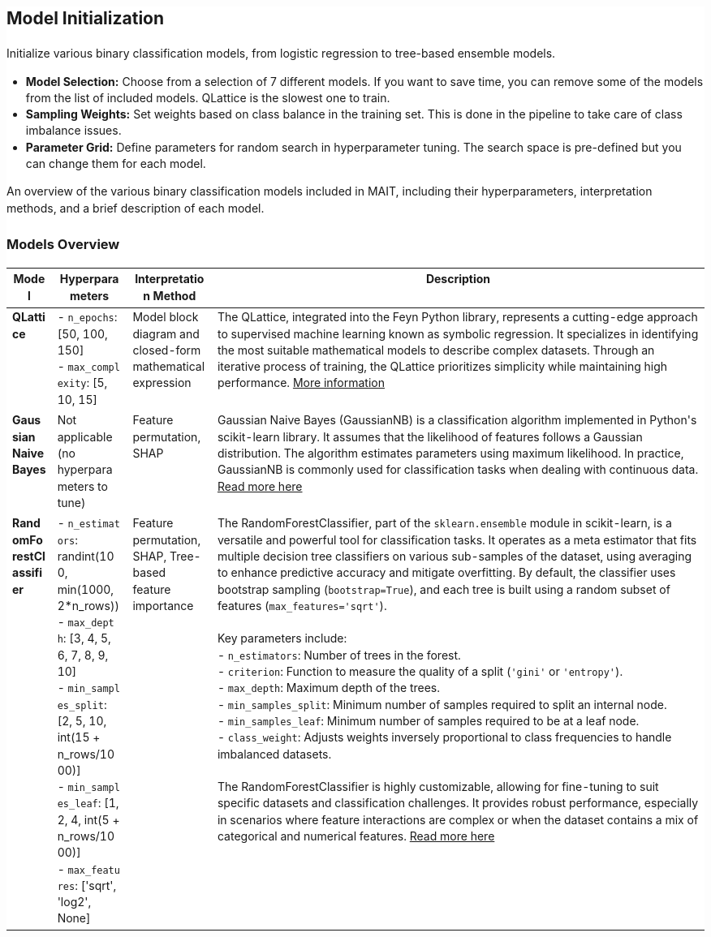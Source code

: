 ## Model Initialization
Initialize various binary classification models, from logistic regression to tree-based ensemble models.

- **Model Selection:** Choose from a selection of 7 different models. If you want to save time, you can remove some of the models from the list of included models. QLattice is the slowest one to train.
- **Sampling Weights:** Set weights based on class balance in the training set. This is done in the pipeline to take care of class imbalance issues.
- **Parameter Grid:** Define parameters for random search in hyperparameter tuning. The search space is pre-defined but you can change them for each model.

An overview of the various binary classification models included in MAIT, including their hyperparameters, interpretation methods, and a brief description of each model.

### Models Overview

| Model                   | Hyperparameters                                                                                                                                           | Interpretation Method                                      | Description                                                                                   |
|-------------------------|------------------------------------------------------------------------------------------------------------------------------------------------------------|------------------------------------------------------------|-----------------------------------------------------------------------------------------------|
| **QLattice**            | - `n_epochs`: [50, 100, 150]<br>- `max_complexity`: [5, 10, 15]                                                                                                     | Model block diagram and closed-form mathematical expression| The QLattice, integrated into the Feyn Python library, represents a cutting-edge approach to supervised machine learning known as symbolic regression. It specializes in identifying the most suitable mathematical models to describe complex datasets. Through an iterative process of training, the QLattice prioritizes simplicity while maintaining high performance. [More information](https://docs.abzu.ai/docs/guides/getting_started/qlattice) |
| **Gaussian Naive Bayes**| Not applicable (no hyperparameters to tune)                                                                                                                | Feature permutation, SHAP                                  | Gaussian Naive Bayes (GaussianNB) is a classification algorithm implemented in Python's scikit-learn library. It assumes that the likelihood of features follows a Gaussian distribution. The algorithm estimates parameters using maximum likelihood. In practice, GaussianNB is commonly used for classification tasks when dealing with continuous data. [Read more here](https://scikit-learn.org/stable/modules/naive_bayes.html) |
| **RandomForestClassifier** | - `n_estimators`: randint(100, min(1000, 2*n_rows))<br>- `max_depth`: [3, 4, 5, 6, 7, 8, 9, 10]<br>- `min_samples_split`: [2, 5, 10, int(15 + n_rows/1000)]<br>- `min_samples_leaf`: [1, 2, 4, int(5 + n_rows/1000)]<br>- `max_features`: ['sqrt', 'log2', None] | Feature permutation, SHAP, Tree-based feature importance    | The RandomForestClassifier, part of the `sklearn.ensemble` module in scikit-learn, is a versatile and powerful tool for classification tasks. It operates as a meta estimator that fits multiple decision tree classifiers on various sub-samples of the dataset, using averaging to enhance predictive accuracy and mitigate overfitting. By default, the classifier uses bootstrap sampling (`bootstrap=True`), and each tree is built using a random subset of features (`max_features='sqrt'`).<br><br>Key parameters include:<br>- `n_estimators`: Number of trees in the forest.<br>- `criterion`: Function to measure the quality of a split (`'gini'` or `'entropy'`).<br>- `max_depth`: Maximum depth of the trees.<br>- `min_samples_split`: Minimum number of samples required to split an internal node.<br>- `min_samples_leaf`: Minimum number of samples required to be at a leaf node.<br>- `class_weight`: Adjusts weights inversely proportional to class frequencies to handle imbalanced datasets.<br><br>The RandomForestClassifier is highly customizable, allowing for fine-tuning to suit specific datasets and classification challenges. It provides robust performance, especially in scenarios where feature interactions are complex or when the dataset contains a mix of categorical and numerical features. [Read more here](https://scikit-learn.org/stable/modules/generated/sklearn.ensemble.RandomForestClassifier.html) |